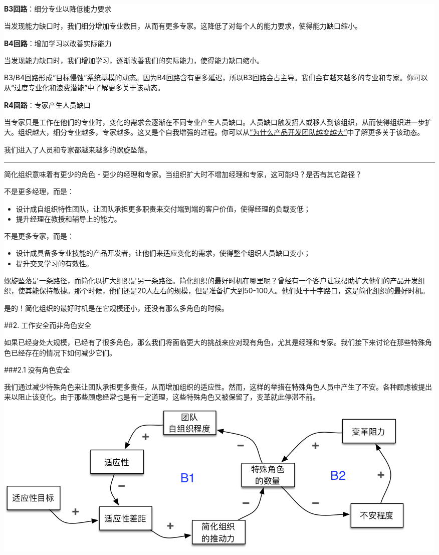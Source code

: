 **B3回路**：细分专业以降低能力要求

当发现能力缺口时，我们细分增加专业数目，从而有更多专家。这降低了对每个人的能力要求，使得能力缺口缩小。

**B4回路**：增加学习以改善实际能力

当发现能力缺口时，我们增加学习，逐渐改善我们的实际能力，使得能力缺口缩小。

B3/B4回路形成“目标侵蚀”系统基模的动态。因为B4回路含有更多延迟，所以B3回路会占主导。我们会有越来越多的专业和专家。你可以从[“过度专业化和浪费潜能”](https://yihuode.io/articles/313)中了解更多关于该动态。

**R4回路**：专家产生人员缺口

当专家只是工作在他们的专业时，变化的需求会逐渐在不同专业产生人员缺口。人员缺口触发招人或移人到该组织，从而使得组织进一步扩大。组织越大，细分专业越多，专家越多。这又是个自我增强的过程。你可以从[“为什么产品开发团队越变越大”](https://yihuode.io/articles/302)中了解更多关于该动态。

我们进入了人员和专家都越来越多的螺旋坠落。

---

简化组织意味着有更少的角色 - 更少的经理和专家。当组织扩大时不增加经理和专家，这可能吗？是否有其它路径？

不是更多经理，而是：

* 设计成自组织特性团队，让团队承担更多职责来交付端到端的客户价值，使得经理的负载变低；
* 提升经理在教授和辅导上的能力。

不是更多专家，而是：

* 设计成具备多专业技能的产品开发者，让他们来适应变化的需求，使得整个组织人员缺口变小；
* 提升交叉学习的有效性。

螺旋坠落是一条路径，而简化以扩大组织是另一条路径。简化组织的最好时机在哪里呢？曾经有一个客户让我帮助扩大他们的产品开发组织，使其能保持敏捷。那个时候，他们还是20人左右的规模，但是准备扩大到50-100人。他们处于十字路口，这是简化组织的最好时机。

是的！简化组织的最好时机是在它规模还小，还没有那么多角色的时候。

##2. 工作安全而非角色安全

如果已经身处大规模，已经有了很多角色，那么我们将面临更大的挑战来应对现有角色，尤其是经理和专家。我们接下来讨论在那些特殊角色已经存在的情况下如何减少它们。

###2.1 没有角色安全

我们通过减少特殊角色来让团队承担更多责任，从而增加组织的适应性。然而，这样的举措在特殊角色人员中产生了不安。各种顾虑被提出来以阻止该变化。由于那些顾虑经常也是有一定道理，这些特殊角色又被保留了，变革就此停滞不前。

![](SpecialRoles.jpg)
